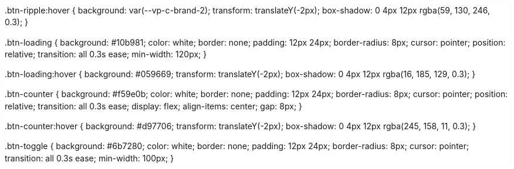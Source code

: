 .btn-ripple:hover {
  background: var(--vp-c-brand-2);
  transform: translateY(-2px);
  box-shadow: 0 4px 12px rgba(59, 130, 246, 0.3);
}

.btn-loading {
  background: #10b981;
  color: white;
  border: none;
  padding: 12px 24px;
  border-radius: 8px;
  cursor: pointer;
  position: relative;
  transition: all 0.3s ease;
  min-width: 120px;
}

.btn-loading:hover {
  background: #059669;
  transform: translateY(-2px);
  box-shadow: 0 4px 12px rgba(16, 185, 129, 0.3);
}

.btn-counter {
  background: #f59e0b;
  color: white;
  border: none;
  padding: 12px 24px;
  border-radius: 8px;
  cursor: pointer;
  position: relative;
  transition: all 0.3s ease;
  display: flex;
  align-items: center;
  gap: 8px;
}

.btn-counter:hover {
  background: #d97706;
  transform: translateY(-2px);
  box-shadow: 0 4px 12px rgba(245, 158, 11, 0.3);
}

.btn-toggle {
  background: #6b7280;
  color: white;
  border: none;
  padding: 12px 24px;
  border-radius: 8px;
  cursor: pointer;
  transition: all 0.3s ease;
  min-width: 100px;
}
